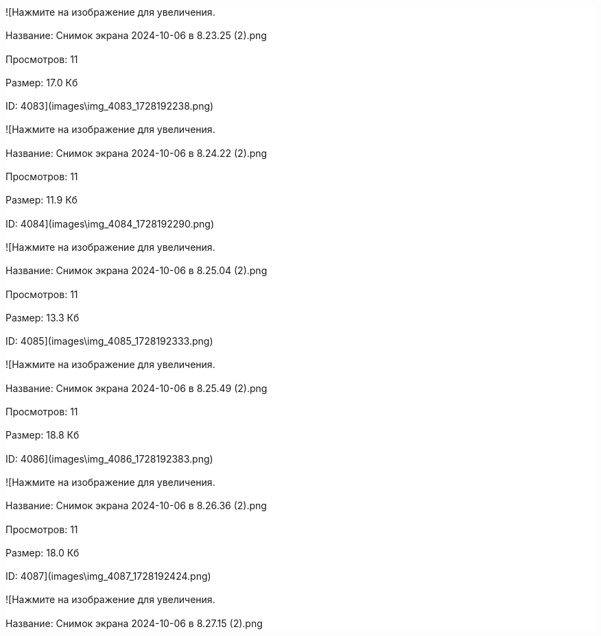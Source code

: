 ![Нажмите на изображение для увеличения.



Название:	Снимок экрана 2024-10-06 в 8.23.25 \(2\).png

Просмотров:	11

Размер:	17.0 Кб

ID:	4083](images\\img_4083_1728192238.png)  
  
![Нажмите на изображение для увеличения.



Название:	Снимок экрана 2024-10-06 в 8.24.22 \(2\).png

Просмотров:	11

Размер:	11.9 Кб

ID:	4084](images\\img_4084_1728192290.png)  
  
![Нажмите на изображение для увеличения.



Название:	Снимок экрана 2024-10-06 в 8.25.04 \(2\).png

Просмотров:	11

Размер:	13.3 Кб

ID:	4085](images\\img_4085_1728192333.png)  
  
![Нажмите на изображение для увеличения.



Название:	Снимок экрана 2024-10-06 в 8.25.49 \(2\).png

Просмотров:	11

Размер:	18.8 Кб

ID:	4086](images\\img_4086_1728192383.png)  
  
![Нажмите на изображение для увеличения.



Название:	Снимок экрана 2024-10-06 в 8.26.36 \(2\).png

Просмотров:	11

Размер:	18.0 Кб

ID:	4087](images\\img_4087_1728192424.png)  
  
![Нажмите на изображение для увеличения.



Название:	Снимок экрана 2024-10-06 в 8.27.15 \(2\).png
